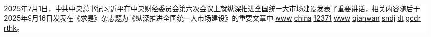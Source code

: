 2025年7月1日，中共中央总书记习近平在中央财经委员会第六次会议上就纵深推进全国统一大市场建设发表了重要讲话，相关内容随后于2025年9月16日发表在《求是》杂志题为《纵深推进全国统一大市场建设》的重要文章中 [www](https://vertexaisearch.cloud.google.com/grounding-api-redirect/AUZIYQH9p703kplOm-dyL48UkCVykI6O6EJGuhBV_S-95IE2Mgx322A5cMED7sCxEvO-36gSADmxAR7SmQq7ztFd_-1tVBpdaTJTiJ8uI-WAsGAuDKDjWkuf3LQYQ2UFaTJyagFBeuABZAf8DA1soKytR3daZxUBgpUQ7A==) [china](https://vertexaisearch.cloud.google.com/grounding-api-redirect/AUZIYQGMkI_fPSK8TlQsEWV1QxPeF1d8cFn_35W5Jgsg83QJ6FiFV6fl-Uie7g7ecSCcz1bNHdARGgvKLzAg6epw7W-H7X_WKTuYaUgBouUVBRTaNJ791ZIhbUSNQZGsPbmb_-Cry-ae9x6Do9GVRxBeHKvfey-Q85QwgZhE) [12371](https://vertexaisearch.cloud.google.com/grounding-api-redirect/AUZIYQG9RqceTzZRN3xCUfvL7nJGq88d0kgsj6G-c0XjOPpHdRV2KPIQzw4o16mxzz0-zqPo17fsU8Th4ZVqOOR0govSPq7vvwUQwzvwqer-yy8wydMBpPGnDsKoi83J_r1JAX2_2OTIbyWqlRhewe9OaqSitHmiIXM=) [www](https://vertexaisearch.cloud.google.com/grounding-api-redirect/AUZIYQG1i3mX-oJ4xDa5sNCYshXafxt2Wngy6WDtrTDZvunmt4lQVtZtHk0V9DPDM5Gk3M8DtRhThoudRZKBkeyxYeqihKOSjZAclmoIw_xhFk0XX8LYvOijKguzvTt-YixKVcCMInED8YXjSQbJJ3hw4BZgAc_9iEMKug==) [qianwan](https://vertexaisearch.cloud.google.com/grounding-api-redirect/AUZIYQE7e8VSAHtDl-SP3eQDH0vKBKrPVoNLDfwtYqCLZ9mt4SgGe10dmbY8G4PKfVz1c892lGD5_cWDyr611uzP93Ysu8r9gWPmLe_VeeCxLhkyB8DTebGjifoZTLd1MUI3D5GeOEfJVG3EniqYJLI4dkrae8jJ_KFqiznNyCI6nBoD) [sndj](https://vertexaisearch.cloud.google.com/grounding-api-redirect/AUZIYQE6dhq0Y0U61jim_A6RTchcacuz0iXwcs9NSaDlhb4ER48k6LX0t6SWuKwI-NRmedfbAV-tGxqq-8sbdM9U7uceTEwk8exm2ix8XPOVtW5NrA4gUuvCAt0B__R4HfeM5CyzmtG6_g==) [dt](https://vertexaisearch.cloud.google.com/grounding-api-redirect/AUZIYQGF2tUaLG6gLkTcLgNEuDG1Bfv9gO7MbF5lWkNlMKwBFxF1j2hTB91x44deWZ2PXiRvUM80CkOktXjY38x21l8KKlPqG-QmwNhi-6UpdqwqCK09ENMmMneC4uS1Z22HRFFVoLL47hTx77EHtgbmDl3Ru_bmXNxNhZwNjXpqYqds5GNPqZL4-gxEg_qqq2Fz4Kw=) [gcdr](https://vertexaisearch.cloud.google.com/grounding-api-redirect/AUZIYQEDYZQ_6lB2gmjGGM1IFel6oIvJxyP1kMHywOQk7JNCu0n8f3KNXa_bLLpOJy9sReBJPOrX84d9dyiVQHBWtQE4ve62i4Iu-WGxHLO00vi2a-zFd24DqoXNxMgq4QCcfZsvn_4Xl0Mj) [rthk](https://vertexaisearch.cloud.google.com/grounding-api-redirect/AUZIYQELMIqGj2vsHUpDMS7l-y6-MZASW-D7ImA8Vvyh3wcMGwuKiE2dp0XmxiJgYg2AnCc5BFC4XR4eMjIoIq53pMCqzPZNZAgZ3HALlhwu7wqZWf6KW7HlGYIgVd6YLnZZEhztsTSqTllMqVpMO3XVUchbx3Ll4lSecklJ4H2lbh7GSnL-GELeygYcg7Yu6Gb1)。
